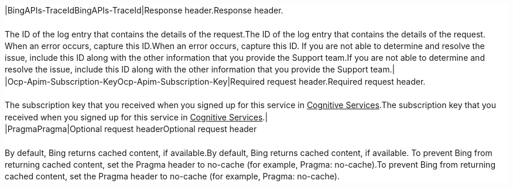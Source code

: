 |<span data-ttu-id="a0a29-156"><a name="traceid" />BingAPIs-TraceId</span><span class="sxs-lookup"><span data-stu-id="a0a29-156"><a name="traceid" />BingAPIs-TraceId</span></span>|<span data-ttu-id="a0a29-157">Response header.</span><span class="sxs-lookup"><span data-stu-id="a0a29-157">Response header.</span></span><br /><br /> <span data-ttu-id="a0a29-158">The ID of the log entry that contains the details of the request.</span><span class="sxs-lookup"><span data-stu-id="a0a29-158">The ID of the log entry that contains the details of the request.</span></span> <span data-ttu-id="a0a29-159">When an error occurs, capture this ID.</span><span class="sxs-lookup"><span data-stu-id="a0a29-159">When an error occurs, capture this ID.</span></span> <span data-ttu-id="a0a29-160">If you are not able to determine and resolve the issue, include this ID along with the other information that you provide the Support team.</span><span class="sxs-lookup"><span data-stu-id="a0a29-160">If you are not able to determine and resolve the issue, include this ID along with the other information that you provide the Support team.</span></span>|  
|<span data-ttu-id="a0a29-161"><a name="subscriptionkey" />Ocp-Apim-Subscription-Key</span><span class="sxs-lookup"><span data-stu-id="a0a29-161"><a name="subscriptionkey" />Ocp-Apim-Subscription-Key</span></span>|<span data-ttu-id="a0a29-162">Required request header.</span><span class="sxs-lookup"><span data-stu-id="a0a29-162">Required request header.</span></span><br /><br /> <span data-ttu-id="a0a29-163">The subscription key that you received when you signed up for this service in [Cognitive Services](https://www.microsoft.com/cognitive-services/).</span><span class="sxs-lookup"><span data-stu-id="a0a29-163">The subscription key that you received when you signed up for this service in [Cognitive Services](https://www.microsoft.com/cognitive-services/).</span></span>|  
|<span data-ttu-id="a0a29-164"><a name="pragma" />Pragma</span><span class="sxs-lookup"><span data-stu-id="a0a29-164"><a name="pragma" />Pragma</span></span>|<span data-ttu-id="a0a29-165">Optional request header</span><span class="sxs-lookup"><span data-stu-id="a0a29-165">Optional request header</span></span><br /><br /> <span data-ttu-id="a0a29-166">By default, Bing returns cached content, if available.</span><span class="sxs-lookup"><span data-stu-id="a0a29-166">By default, Bing returns cached content, if available.</span></span> <span data-ttu-id="a0a29-167">To prevent Bing from returning cached content, set the Pragma header to no-cache (for example, Pragma: no-cache).</span><span class="sxs-lookup"><span data-stu-id="a0a29-167">To prevent Bing from returning cached content, set the Pragma header to no-cache (for example, Pragma: no-cache).</span></span>